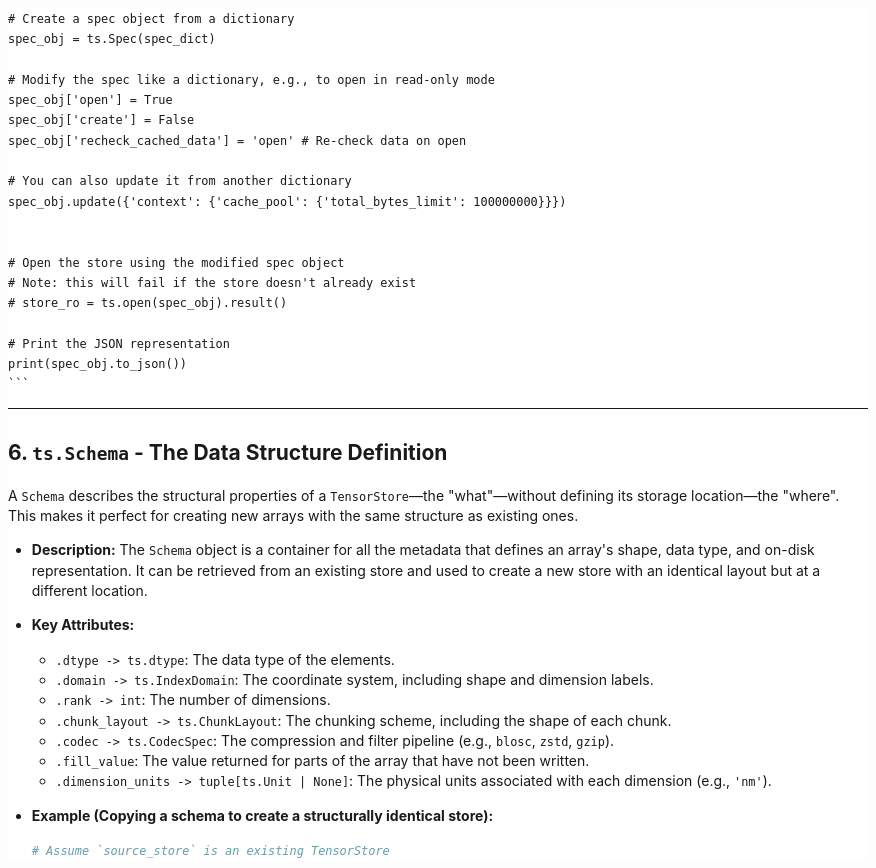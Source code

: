     # Create a spec object from a dictionary
    spec_obj = ts.Spec(spec_dict)

    # Modify the spec like a dictionary, e.g., to open in read-only mode
    spec_obj['open'] = True
    spec_obj['create'] = False
    spec_obj['recheck_cached_data'] = 'open' # Re-check data on open

    # You can also update it from another dictionary
    spec_obj.update({'context': {'cache_pool': {'total_bytes_limit': 100000000}}})


    # Open the store using the modified spec object
    # Note: this will fail if the store doesn't already exist
    # store_ro = ts.open(spec_obj).result()

    # Print the JSON representation
    print(spec_obj.to_json())
    ```
---

## **6. `ts.Schema` - The Data Structure Definition**

A `Schema` describes the structural properties of a `TensorStore`—the "what"—without defining its storage location—the "where". This makes it perfect for creating new arrays with the same structure as existing ones.

* **Description:** The `Schema` object is a container for all the metadata that defines an array's shape, data type, and on-disk representation. It can be retrieved from an existing store and used to create a new store with an identical layout but at a different location.

* **Key Attributes:**
    * `.dtype -> ts.dtype`: The data type of the elements.
    * `.domain -> ts.IndexDomain`: The coordinate system, including shape and dimension labels.
    * `.rank -> int`: The number of dimensions.
    * `.chunk_layout -> ts.ChunkLayout`: The chunking scheme, including the shape of each chunk.
    * `.codec -> ts.CodecSpec`: The compression and filter pipeline (e.g., `blosc`, `zstd`, `gzip`).
    * `.fill_value`: The value returned for parts of the array that have not been written.
    * `.dimension_units -> tuple[ts.Unit | None]`: The physical units associated with each dimension (e.g., `'nm'`).

* **Example (Copying a schema to create a structurally identical store):**
    ```python
    # Assume `source_store` is an existing TensorStore
    